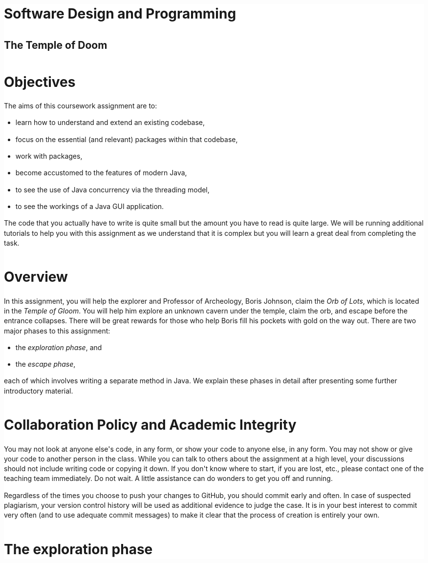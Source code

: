 # Software Design and Programming

## The Temple of Doom

Objectives 
==========

The aims of this coursework assignment are to:

-   learn how to understand and extend an existing codebase,

-   focus on the essential (and relevant) packages within that codebase,
    
-   work with packages,

-   become accustomed to the features of modern Java,

-   to see the use of Java concurrency via the threading model,

-   to see the workings of a Java GUI application.

The code that you actually have to write is quite small but the amount you have to read is quite large. We will be running additional tutorials to help you with this assignment as we understand that it is complex but you will learn a great deal from completing the task.

Overview 
========

In this assignment, you will help the explorer and Professor of Archeology, Boris Johnson, claim the *Orb of Lots*, which is located in the *Temple of Gloom*. You will help him explore an unknown cavern under the temple, claim the orb, and escape before the entrance collapses. There will be great rewards for those who help Boris fill his pockets with gold on the way out. There are two major phases to this assignment:

-   the *exploration phase*, and

-   the *escape phase*,

each of which involves writing a separate method in Java. We explain these phases in detail after presenting some further introductory material.

Collaboration Policy and Academic Integrity 
===========================================

You may not look at anyone else's code, in any form, or show your code to anyone else, in any form. You may not show or give your code to another person in the class. While you can talk to others about the assignment at a high level, your discussions should not include writing code or copying it down. If you don't know where to start, if you are lost, etc., please contact one of the teaching team immediately. Do not wait. A little assistance can do wonders to get you off and running.

Regardless of the times you choose to push your changes to GitHub, you should commit early and often. In case of suspected plagiarism, your
version control history will be used as additional evidence to judge the case. It is in your best interest to commit very often (and to use adequate commit messages) to make it clear that the process of creation is entirely your own.

The exploration phase 
=====================
